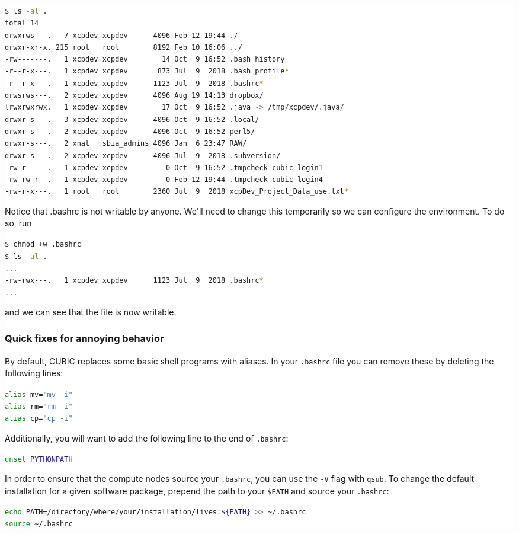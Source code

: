 ```bash
$ ls -al .
total 14
drwxrws---.   7 xcpdev xcpdev      4096 Feb 12 19:44 ./
drwxr-xr-x. 215 root   root        8192 Feb 10 16:06 ../
-rw-------.   1 xcpdev xcpdev        14 Oct  9 16:52 .bash_history
-r--r-x---.   1 xcpdev xcpdev       873 Jul  9  2018 .bash_profile*
-r--r-x---.   1 xcpdev xcpdev      1123 Jul  9  2018 .bashrc*
drwsrws---.   2 xcpdev xcpdev      4096 Aug 19 14:13 dropbox/
lrwxrwxrwx.   1 xcpdev xcpdev        17 Oct  9 16:52 .java -> /tmp/xcpdev/.java/
drwxr-s---.   3 xcpdev xcpdev      4096 Oct  9 16:52 .local/
drwxr-s---.   2 xcpdev xcpdev      4096 Oct  9 16:52 perl5/
drwxr-s---.   2 xnat   sbia_admins 4096 Jan  6 23:47 RAW/
drwxr-s---.   2 xcpdev xcpdev      4096 Jul  9  2018 .subversion/
-rw-r-----.   1 xcpdev xcpdev         0 Oct  9 16:52 .tmpcheck-cubic-login1
-rw-rw-r--.   1 xcpdev xcpdev         0 Feb 12 19:44 .tmpcheck-cubic-login4
-rw-r-x---.   1 root   root        2360 Jul  9  2018 xcpDev_Project_Data_use.txt*
```

Notice that .bashrc is not writable by anyone. We'll need to change this temporarily so we can configure the environment. To do so, run

```bash
$ chmod +w .bashrc
$ ls -al .
...
-rw-rwx---.   1 xcpdev xcpdev      1123 Jul  9  2018 .bashrc*
...
```

and we can see that the file is now writable.

### Quick fixes for annoying behavior

By default, CUBIC replaces some basic shell programs with aliases. In your `.bashrc` file you can remove these by deleting the following lines:

```bash
alias mv="mv -i"
alias rm="rm -i"
alias cp="cp -i"
```

Additionally, you will want to add the following line to the end of `.bashrc`:

```bash
unset PYTHONPATH
```

In order to ensure that the compute nodes source your `.bashrc`, you can use the
`-V` flag with `qsub`. To change the default installation for a given software
package, prepend the path to your `$PATH` and source your `.bashrc`:

```bash
echo PATH=/directory/where/your/installation/lives:${PATH} >> ~/.bashrc
source ~/.bashrc
```
